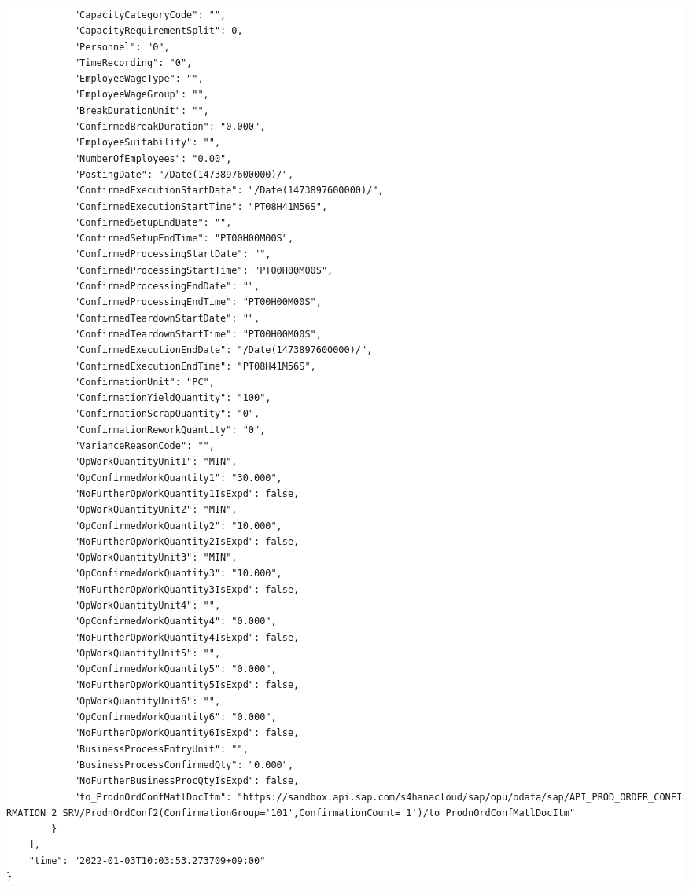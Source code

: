 ```
			"CapacityCategoryCode": "",
			"CapacityRequirementSplit": 0,
			"Personnel": "0",
			"TimeRecording": "0",
			"EmployeeWageType": "",
			"EmployeeWageGroup": "",
			"BreakDurationUnit": "",
			"ConfirmedBreakDuration": "0.000",
			"EmployeeSuitability": "",
			"NumberOfEmployees": "0.00",
			"PostingDate": "/Date(1473897600000)/",
			"ConfirmedExecutionStartDate": "/Date(1473897600000)/",
			"ConfirmedExecutionStartTime": "PT08H41M56S",
			"ConfirmedSetupEndDate": "",
			"ConfirmedSetupEndTime": "PT00H00M00S",
			"ConfirmedProcessingStartDate": "",
			"ConfirmedProcessingStartTime": "PT00H00M00S",
			"ConfirmedProcessingEndDate": "",
			"ConfirmedProcessingEndTime": "PT00H00M00S",
			"ConfirmedTeardownStartDate": "",
			"ConfirmedTeardownStartTime": "PT00H00M00S",
			"ConfirmedExecutionEndDate": "/Date(1473897600000)/",
			"ConfirmedExecutionEndTime": "PT08H41M56S",
			"ConfirmationUnit": "PC",
			"ConfirmationYieldQuantity": "100",
			"ConfirmationScrapQuantity": "0",
			"ConfirmationReworkQuantity": "0",
			"VarianceReasonCode": "",
			"OpWorkQuantityUnit1": "MIN",
			"OpConfirmedWorkQuantity1": "30.000",
			"NoFurtherOpWorkQuantity1IsExpd": false,
			"OpWorkQuantityUnit2": "MIN",
			"OpConfirmedWorkQuantity2": "10.000",
			"NoFurtherOpWorkQuantity2IsExpd": false,
			"OpWorkQuantityUnit3": "MIN",
			"OpConfirmedWorkQuantity3": "10.000",
			"NoFurtherOpWorkQuantity3IsExpd": false,
			"OpWorkQuantityUnit4": "",
			"OpConfirmedWorkQuantity4": "0.000",
			"NoFurtherOpWorkQuantity4IsExpd": false,
			"OpWorkQuantityUnit5": "",
			"OpConfirmedWorkQuantity5": "0.000",
			"NoFurtherOpWorkQuantity5IsExpd": false,
			"OpWorkQuantityUnit6": "",
			"OpConfirmedWorkQuantity6": "0.000",
			"NoFurtherOpWorkQuantity6IsExpd": false,
			"BusinessProcessEntryUnit": "",
			"BusinessProcessConfirmedQty": "0.000",
			"NoFurtherBusinessProcQtyIsExpd": false,
			"to_ProdnOrdConfMatlDocItm": "https://sandbox.api.sap.com/s4hanacloud/sap/opu/odata/sap/API_PROD_ORDER_CONFIRMATION_2_SRV/ProdnOrdConf2(ConfirmationGroup='101',ConfirmationCount='1')/to_ProdnOrdConfMatlDocItm"
		}
	],
	"time": "2022-01-03T10:03:53.273709+09:00"
}
```
